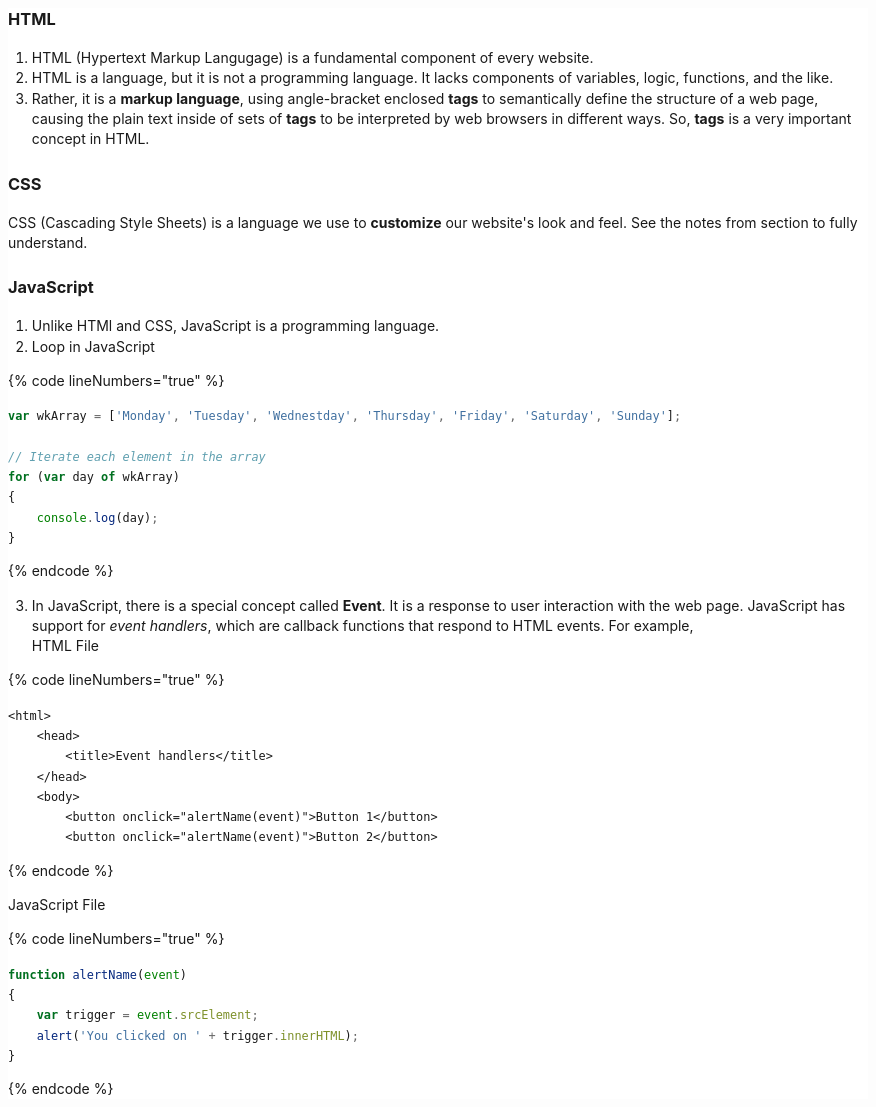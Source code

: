 ### HTML

1. HTML (Hypertext Markup Langugage) is a fundamental component of every website.
2. HTML is a language, but it is not a programming language. It lacks components of variables, logic, functions, and the like.
3. Rather, it is a **markup language**, using angle-bracket enclosed **tags** to semantically define the structure of a web page, causing the plain text inside of sets of **tags** to be interpreted by web browsers in different ways. So, **tags** is a very important concept in HTML.

### CSS

CSS (Cascading Style Sheets) is a language we use to **customize** our website's look and feel. See the notes from section to fully understand.

### JavaScript

1. Unlike HTMl and CSS, JavaScript is a programming language.
2. Loop in JavaScript

{% code lineNumbers="true" %}
```javascript
var wkArray = ['Monday', 'Tuesday', 'Wednestday', 'Thursday', 'Friday', 'Saturday', 'Sunday'];

// Iterate each element in the array
for (var day of wkArray)
{
    console.log(day);
}
```
{% endcode %}

3. In JavaScript, there is a special concept called **Event**. It is a response to user interaction with the web page. JavaScript has support for _event handlers_, which are callback functions that respond to HTML events. For example,\
   HTML File

{% code lineNumbers="true" %}
```markup
<html>
    <head>
        <title>Event handlers</title>
    </head>
    <body>
        <button onclick="alertName(event)">Button 1</button>
        <button onclick="alertName(event)">Button 2</button>
```
{% endcode %}

JavaScript File

{% code lineNumbers="true" %}
```javascript
function alertName(event)
{
    var trigger = event.srcElement;
    alert('You clicked on ' + trigger.innerHTML);
}
```
{% endcode %}
